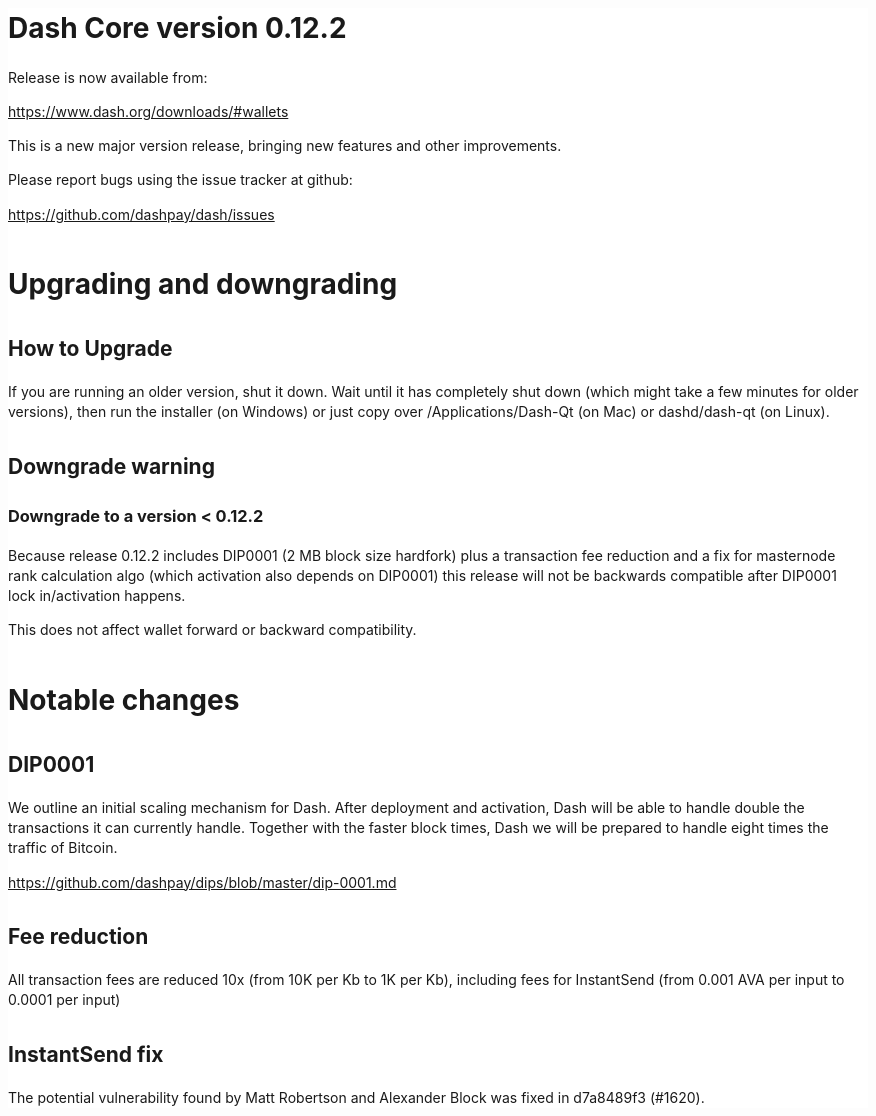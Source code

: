 Dash Core version 0.12.2
========================

Release is now available from:

  <https://www.dash.org/downloads/#wallets>

This is a new major version release, bringing new features and other improvements.

Please report bugs using the issue tracker at github:

  <https://github.com/dashpay/dash/issues>

Upgrading and downgrading
=========================

How to Upgrade
--------------

If you are running an older version, shut it down. Wait until it has completely
shut down (which might take a few minutes for older versions), then run the
installer (on Windows) or just copy over /Applications/Dash-Qt (on Mac) or
dashd/dash-qt (on Linux).

Downgrade warning
-----------------
### Downgrade to a version < 0.12.2

Because release 0.12.2 includes DIP0001 (2 MB block size hardfork) plus
a transaction fee reduction and a fix for masternode rank calculation algo
(which activation also depends on DIP0001) this release will not be
backwards compatible after DIP0001 lock in/activation happens.

This does not affect wallet forward or backward compatibility.

Notable changes
===============

DIP0001
-------

We outline an initial scaling mechanism for Dash. After deployment and activation, Dash will be able to handle double the transactions it can currently handle. Together with the faster block times, Dash we will be prepared to handle eight times the traffic of Bitcoin.

https://github.com/dashpay/dips/blob/master/dip-0001.md


Fee reduction
-------------

All transaction fees are reduced 10x (from 10K per Kb to 1K per Kb), including fees for InstantSend (from 0.001 AVA per input to 0.0001 per input)

InstantSend fix
---------------

The potential vulnerability found by Matt Robertson and Alexander Block was fixed in d7a8489f3 (#1620).
